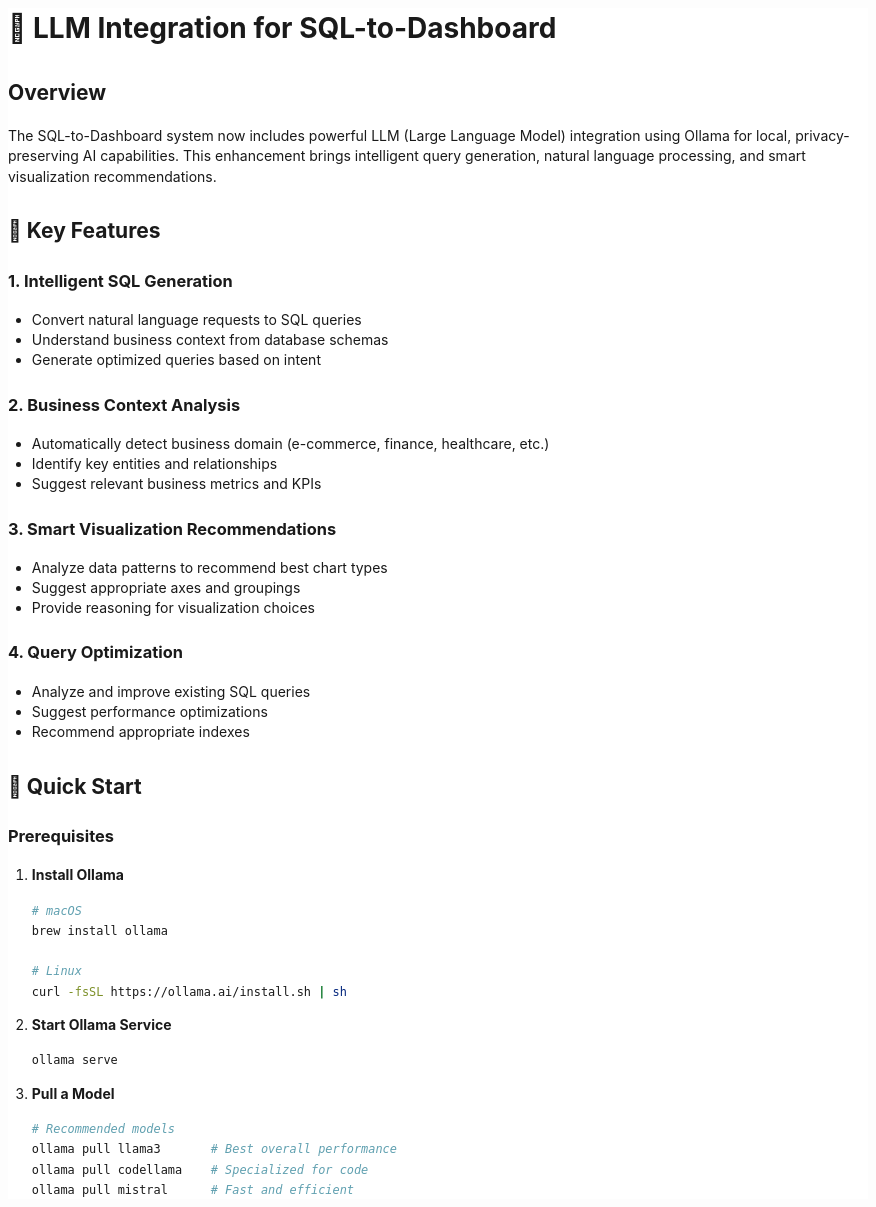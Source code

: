 # 🤖 LLM Integration for SQL-to-Dashboard

## Overview

The SQL-to-Dashboard system now includes powerful LLM (Large Language Model) integration using Ollama for local, privacy-preserving AI capabilities. This enhancement brings intelligent query generation, natural language processing, and smart visualization recommendations.

## 🌟 Key Features

### 1. **Intelligent SQL Generation**
- Convert natural language requests to SQL queries
- Understand business context from database schemas
- Generate optimized queries based on intent

### 2. **Business Context Analysis**
- Automatically detect business domain (e-commerce, finance, healthcare, etc.)
- Identify key entities and relationships
- Suggest relevant business metrics and KPIs

### 3. **Smart Visualization Recommendations**
- Analyze data patterns to recommend best chart types
- Suggest appropriate axes and groupings
- Provide reasoning for visualization choices

### 4. **Query Optimization**
- Analyze and improve existing SQL queries
- Suggest performance optimizations
- Recommend appropriate indexes

## 🚀 Quick Start

### Prerequisites

1. **Install Ollama**
   ```bash
   # macOS
   brew install ollama
   
   # Linux
   curl -fsSL https://ollama.ai/install.sh | sh
   ```

2. **Start Ollama Service**
   ```bash
   ollama serve
   ```

3. **Pull a Model**
   ```bash
   # Recommended models
   ollama pull llama3       # Best overall performance
   ollama pull codellama    # Specialized for code
   ollama pull mistral      # Fast and efficient
   ```
